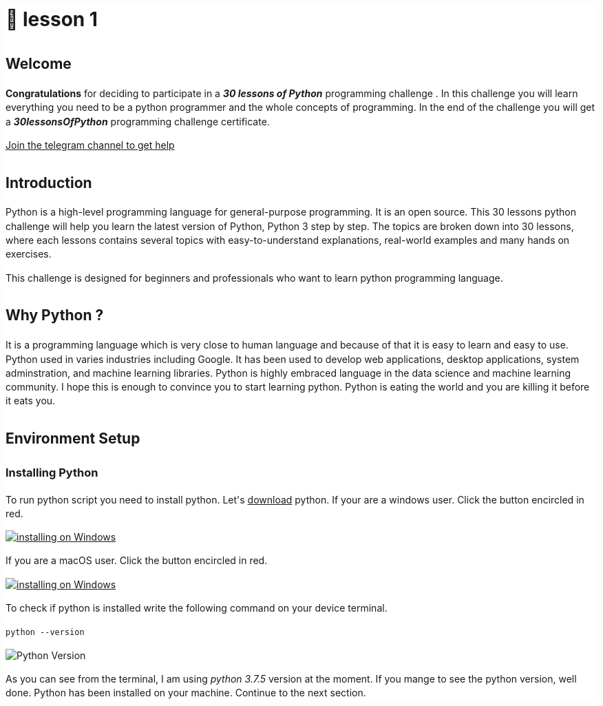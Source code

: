 # 📘 lesson 1

## Welcome

**Congratulations** for deciding to participate in a **_30 lessons of Python_** programming challenge . In this challenge you will learn everything you need to be a python programmer and the whole concepts of programming. In the end of the challenge you will get a **_30lessonsOfPython_** programming challenge certificate.

[Join the telegram channel to get help](https://t.me/ThirtylessonsOfPython)

## Introduction

Python is a high-level programming language for general-purpose programming. It is an open source. This 30 lessons python challenge will help you learn the latest version of Python, Python 3 step by step. The topics are broken down into 30 lessons, where each lessons contains several topics with easy-to-understand explanations, real-world examples and many hands on exercises.

This challenge is designed for beginners and professionals who want to learn python programming language.

## Why Python ?

It is a programming language which is very close to human language and because of that it is easy to learn and easy to use.
Python used in varies industries including Google. It has been used to develop web applications, desktop applications, system adminstration, and machine learning libraries. Python is highly embraced language in the data science and machine learning community. I hope this is enough to convince you to start learning python. Python is eating the world and you are killing it before it eats you.

## Environment Setup

### Installing Python

To run python script you need to install python. Let's [download](https://www.python.org/) python.
If your are a windows user. Click the button encircled in red.

[![installing on Windows](./images/installing_on_windows.png)](https://www.python.org/)

If you are a macOS user. Click the button encircled in red.

[![installing on Windows](./images/installing_on_macOS.png)](https://www.python.org/)

To check if python is installed write the following command on your device terminal.

```shell
python --version
```

![Python Version](./images/python_versio.png)

As you can see from the terminal, I am using _python 3.7.5_ version at the moment. If you mange to see the python version, well done. Python has been installed on your machine. Continue to the next section.
